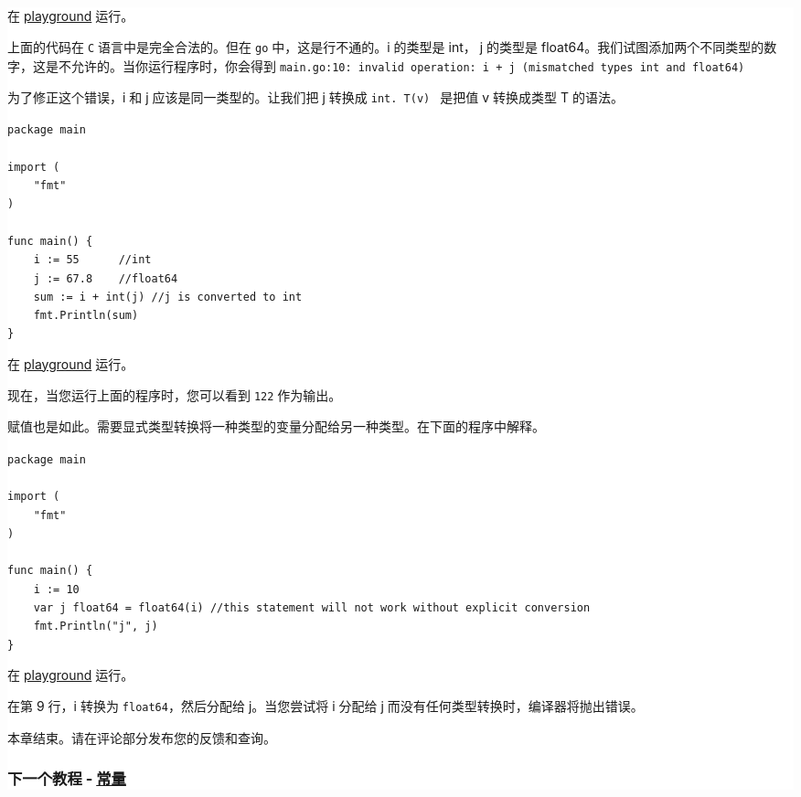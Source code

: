 在 [playground](https://play.golang.org/p/m-TMRpmmnm) 运行。

上面的代码在 `C` 语言中是完全合法的。但在 `go` 中，这是行不通的。i 的类型是 int， j 的类型是 float64。我们试图添加两个不同类型的数字，这是不允许的。当你运行程序时，你会得到 `main.go:10: invalid operation: i + j (mismatched types int and float64)`

为了修正这个错误，i 和 j 应该是同一类型的。让我们把 j 转换成 `int. T(v) ` 是把值 v 转换成类型 T 的语法。

```
package main

import (  
    "fmt"
)

func main() {  
    i := 55      //int
    j := 67.8    //float64
    sum := i + int(j) //j is converted to int
    fmt.Println(sum)
}
```

在 [playground](https://play.golang.org/p/mweu3n3jMy) 运行。

现在，当您运行上面的程序时，您可以看到 `122` 作为输出。

赋值也是如此。需要显式类型转换将一种类型的变量分配给另一种类型。在下面的程序中解释。

```
package main

import (  
    "fmt"
)

func main() {  
    i := 10
    var j float64 = float64(i) //this statement will not work without explicit conversion
    fmt.Println("j", j)
}
```

在 [playground](https://play.golang.org/p/Y2uSYYr46c) 运行。

在第 9 行，i 转换为 `float64`，然后分配给 j。当您尝试将 i 分配给 j 而没有任何类型转换时，编译器将抛出错误。

本章结束。请在评论部分发布您的反馈和查询。

### 下一个教程 - [常量](https://blog.csdn.net/baobaoxiannv/article/details/101058677)
